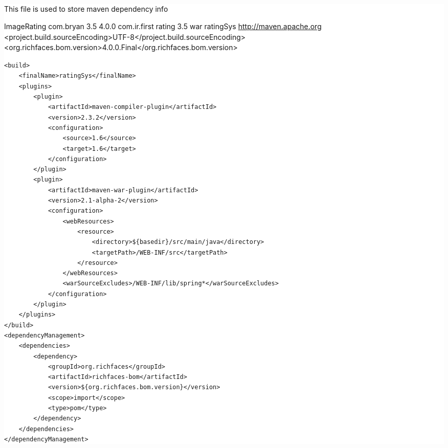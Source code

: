 This file is used to store maven dependency info


<?xml version="1.0" encoding="UTF-8"?>
<project xmlns="http://maven.apache.org/POM/4.0.0"
         xmlns:xsi="http://www.w3.org/2001/XMLSchema-instance"
         xsi:schemaLocation="http://maven.apache.org/POM/4.0.0 http://maven.apache.org/xsd/maven-4.0.0.xsd">
    <parent>
        <artifactId>ImageRating</artifactId>
        <groupId>com.bryan</groupId>
        <version>3.5</version>
    </parent>
    <modelVersion>4.0.0</modelVersion>
    <groupId>com.ir.first</groupId>
    <artifactId>rating</artifactId>
    <version>3.5</version>
    <packaging>war</packaging>
    <name>ratingSys</name>
    <url>http://maven.apache.org</url>
    <properties>
        <project.build.sourceEncoding>UTF-8</project.build.sourceEncoding>
        <org.richfaces.bom.version>4.0.0.Final</org.richfaces.bom.version>
    </properties>

    <build>
        <finalName>ratingSys</finalName>
        <plugins>
            <plugin>
                <artifactId>maven-compiler-plugin</artifactId>
                <version>2.3.2</version>
                <configuration>
                    <source>1.6</source>
                    <target>1.6</target>
                </configuration>
            </plugin>
            <plugin>
                <artifactId>maven-war-plugin</artifactId>
                <version>2.1-alpha-2</version>
                <configuration>
                    <webResources>
                        <resource>
                            <directory>${basedir}/src/main/java</directory>
                            <targetPath>/WEB-INF/src</targetPath>
                        </resource>
                    </webResources>
                    <warSourceExcludes>/WEB-INF/lib/spring*</warSourceExcludes>
                </configuration>
            </plugin>
        </plugins>
    </build>
    <dependencyManagement>
        <dependencies>
            <dependency>
                <groupId>org.richfaces</groupId>
                <artifactId>richfaces-bom</artifactId>
                <version>${org.richfaces.bom.version}</version>
                <scope>import</scope>
                <type>pom</type>
            </dependency>
        </dependencies>
    </dependencyManagement>
